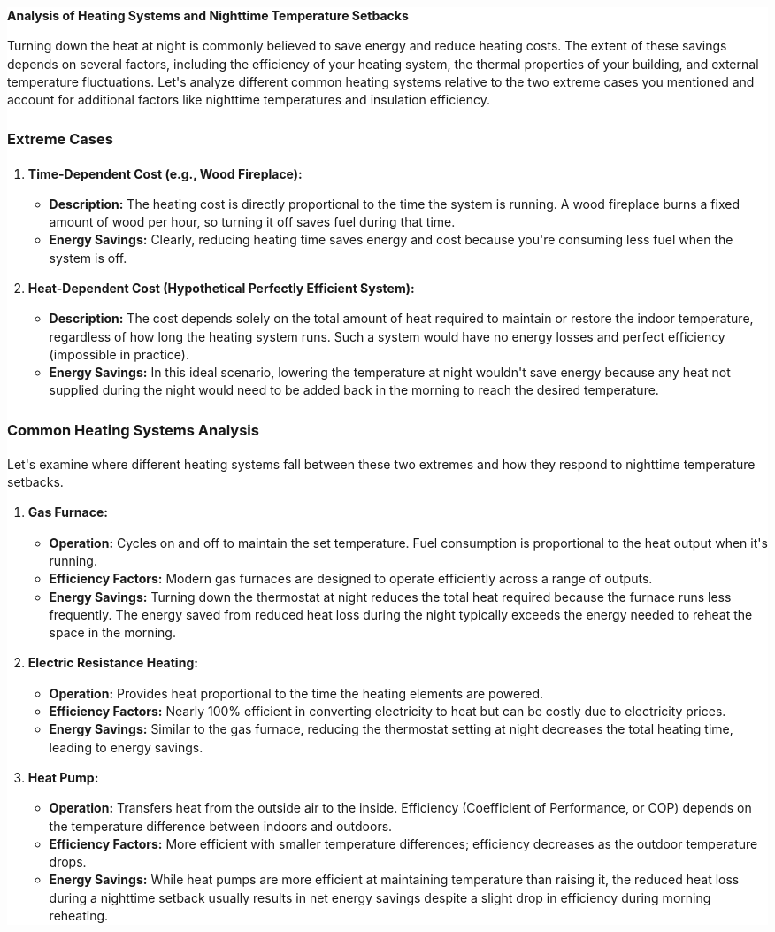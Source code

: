 **Analysis of Heating Systems and Nighttime Temperature Setbacks**

Turning down the heat at night is commonly believed to save energy and reduce heating costs. The extent of these savings depends on several factors, including the efficiency of your heating system, the thermal properties of your building, and external temperature fluctuations. Let's analyze different common heating systems relative to the two extreme cases you mentioned and account for additional factors like nighttime temperatures and insulation efficiency.

### **Extreme Cases**

1. **Time-Dependent Cost (e.g., Wood Fireplace):**
   - **Description:** The heating cost is directly proportional to the time the system is running. A wood fireplace burns a fixed amount of wood per hour, so turning it off saves fuel during that time.
   - **Energy Savings:** Clearly, reducing heating time saves energy and cost because you're consuming less fuel when the system is off.

2. **Heat-Dependent Cost (Hypothetical Perfectly Efficient System):**
   - **Description:** The cost depends solely on the total amount of heat required to maintain or restore the indoor temperature, regardless of how long the heating system runs. Such a system would have no energy losses and perfect efficiency (impossible in practice).
   - **Energy Savings:** In this ideal scenario, lowering the temperature at night wouldn't save energy because any heat not supplied during the night would need to be added back in the morning to reach the desired temperature.

### **Common Heating Systems Analysis**

Let's examine where different heating systems fall between these two extremes and how they respond to nighttime temperature setbacks.

1. **Gas Furnace:**
   - **Operation:** Cycles on and off to maintain the set temperature. Fuel consumption is proportional to the heat output when it's running.
   - **Efficiency Factors:** Modern gas furnaces are designed to operate efficiently across a range of outputs.
   - **Energy Savings:** Turning down the thermostat at night reduces the total heat required because the furnace runs less frequently. The energy saved from reduced heat loss during the night typically exceeds the energy needed to reheat the space in the morning.

2. **Electric Resistance Heating:**
   - **Operation:** Provides heat proportional to the time the heating elements are powered.
   - **Efficiency Factors:** Nearly 100% efficient in converting electricity to heat but can be costly due to electricity prices.
   - **Energy Savings:** Similar to the gas furnace, reducing the thermostat setting at night decreases the total heating time, leading to energy savings.

3. **Heat Pump:**
   - **Operation:** Transfers heat from the outside air to the inside. Efficiency (Coefficient of Performance, or COP) depends on the temperature difference between indoors and outdoors.
   - **Efficiency Factors:** More efficient with smaller temperature differences; efficiency decreases as the outdoor temperature drops.
   - **Energy Savings:** While heat pumps are more efficient at maintaining temperature than raising it, the reduced heat loss during a nighttime setback usually results in net energy savings despite a slight drop in efficiency during morning reheating.
